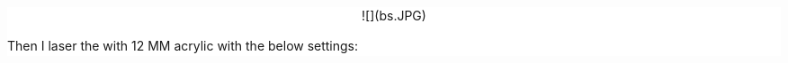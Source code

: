 <p align="center">
   ![](bs.JPG)
</p>

Then I laser the with 12 MM acrylic with the below settings:



<p align="center">
